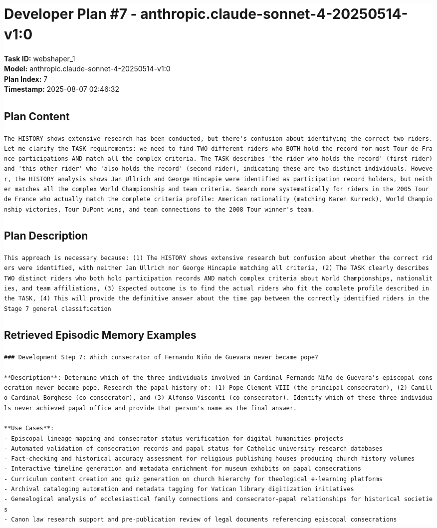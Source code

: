 # Developer Plan #7 - anthropic.claude-sonnet-4-20250514-v1:0

**Task ID:** webshaper_1  
**Model:** anthropic.claude-sonnet-4-20250514-v1:0  
**Plan Index:** 7  
**Timestamp:** 2025-08-07 02:46:32

## Plan Content
```
The HISTORY shows extensive research has been conducted, but there's confusion about identifying the correct two riders. Let me clarify the TASK requirements: we need to find TWO different riders who BOTH hold the record for most Tour de France participations AND match all the complex criteria. The TASK describes 'the rider who holds the record' (first rider) and 'this other rider' who 'also holds the record' (second rider), indicating these are two distinct individuals. However, the HISTORY analysis shows Jan Ullrich and George Hincapie were identified as participation record holders, but neither matches all the complex World Championship and team criteria. Search more systematically for riders in the 2005 Tour de France who actually match the complete criteria profile: American nationality (matching Karen Kurreck), World Championship victories, Tour DuPont wins, and team connections to the 2008 Tour winner's team.
```

## Plan Description
```
This approach is necessary because: (1) The HISTORY shows extensive research but confusion about whether the correct riders were identified, with neither Jan Ullrich nor George Hincapie matching all criteria, (2) The TASK clearly describes TWO distinct riders who both hold participation records AND match complex criteria about World Championships, nationalities, and team affiliations, (3) Expected outcome is to find the actual riders who fit the complete profile described in the TASK, (4) This will provide the definitive answer about the time gap between the correctly identified riders in the Stage 7 general classification
```

## Retrieved Episodic Memory Examples
```
### Development Step 7: Which consecrator of Fernando Niño de Guevara never became pope?

**Description**: Determine which of the three individuals involved in Cardinal Fernando Niño de Guevara's episcopal consecration never became pope. Research the papal history of: (1) Pope Clement VIII (the principal consecrator), (2) Camillo Cardinal Borghese (co-consecrator), and (3) Alfonso Visconti (co-consecrator). Identify which of these three individuals never achieved papal office and provide that person's name as the final answer.

**Use Cases**:
- Episcopal lineage mapping and consecrator status verification for digital humanities projects
- Automated validation of consecration records and papal status for Catholic university research databases
- Fact-checking and historical accuracy assessment for religious publishing houses producing church history volumes
- Interactive timeline generation and metadata enrichment for museum exhibits on papal consecrations
- Curriculum content creation and quiz generation on church hierarchy for theological e-learning platforms
- Archival cataloging automation and metadata tagging for Vatican library digitization initiatives
- Genealogical analysis of ecclesiastical family connections and consecrator-papal relationships for historical societies
- Canon law research support and pre-publication review of legal documents referencing episcopal consecrations

```
